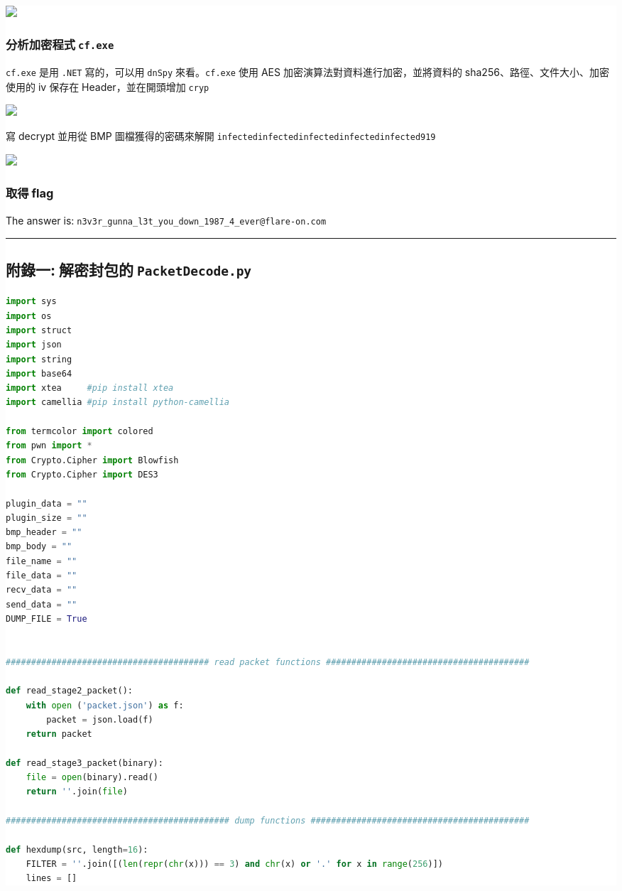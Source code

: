 ![](https://i.imgur.com/3imYvqG.png)

### 分析加密程式 `cf.exe`

`cf.exe` 是用 `.NET` 寫的，可以用 `dnSpy` 來看。`cf.exe` 使用 AES 加密演算法對資料進行加密，並將資料的 sha256、路徑、文件大小、加密使用的 iv 保存在 Header，並在開頭增加 `cryp`

![](https://i.imgur.com/QE82WUZ.png)

寫 decrypt 並用從 BMP 圖檔獲得的密碼來解開 `infectedinfectedinfectedinfectedinfected919`

![](https://i.imgur.com/QMwWW3X.png)

### 取得 flag
The answer is: `n3v3r_gunna_l3t_you_down_1987_4_ever@flare-on.com`

- - -

## 附錄一: 解密封包的 `PacketDecode.py` 
```python
import sys
import os
import struct
import json
import string
import base64
import xtea     #pip install xtea
import camellia #pip install python-camellia

from termcolor import colored
from pwn import *
from Crypto.Cipher import Blowfish
from Crypto.Cipher import DES3

plugin_data = ""
plugin_size = ""
bmp_header = ""
bmp_body = ""
file_name = ""
file_data = ""
recv_data = ""
send_data = ""
DUMP_FILE = True


######################################## read packet functions ######################################## 

def read_stage2_packet():
    with open ('packet.json') as f:
        packet = json.load(f)
    return packet

def read_stage3_packet(binary):
    file = open(binary).read()
    return ''.join(file)

############################################ dump functions ########################################### 

def hexdump(src, length=16):
    FILTER = ''.join([(len(repr(chr(x))) == 3) and chr(x) or '.' for x in range(256)])
    lines = []
```